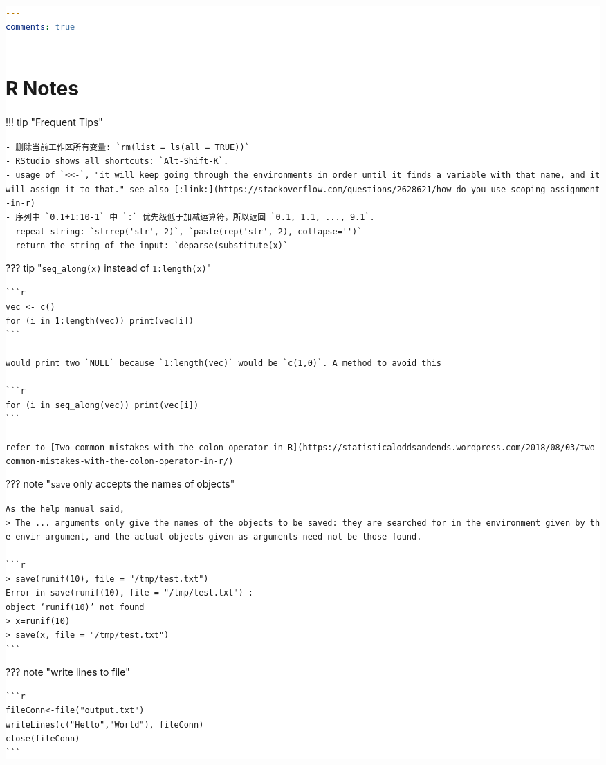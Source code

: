 ```yaml
---
comments: true
---
```


# R Notes

!!! tip "Frequent Tips"

	- 删除当前工作区所有变量: `rm(list = ls(all = TRUE))`
	- RStudio shows all shortcuts: `Alt-Shift-K`.
	- usage of `<<-`, "it will keep going through the environments in order until it finds a variable with that name, and it will assign it to that." see also [:link:](https://stackoverflow.com/questions/2628621/how-do-you-use-scoping-assignment-in-r)
	- 序列中 `0.1+1:10-1` 中 `:` 优先级低于加减运算符，所以返回 `0.1, 1.1, ..., 9.1`.
	- repeat string: `strrep('str', 2)`, `paste(rep('str', 2), collapse='')`
	- return the string of the input: `deparse(substitute(x)`


??? tip "`seq_along(x)` instead of `1:length(x)`"

	```r
	vec <- c()
	for (i in 1:length(vec)) print(vec[i])
	```

	would print two `NULL` because `1:length(vec)` would be `c(1,0)`. A method to avoid this

	```r
	for (i in seq_along(vec)) print(vec[i])
	```

	refer to [Two common mistakes with the colon operator in R](https://statisticaloddsandends.wordpress.com/2018/08/03/two-common-mistakes-with-the-colon-operator-in-r/)

??? note "`save` only accepts the names of objects"

	As the help manual said, 
	> The ... arguments only give the names of the objects to be saved: they are searched for in the environment given by the envir argument, and the actual objects given as arguments need not be those found.

	```r
	> save(runif(10), file = "/tmp/test.txt")
	Error in save(runif(10), file = "/tmp/test.txt") : 
	object ‘runif(10)’ not found
	> x=runif(10)
	> save(x, file = "/tmp/test.txt")
	```

??? note "write lines to file"

	```r
	fileConn<-file("output.txt")
	writeLines(c("Hello","World"), fileConn)
	close(fileConn)
	```
